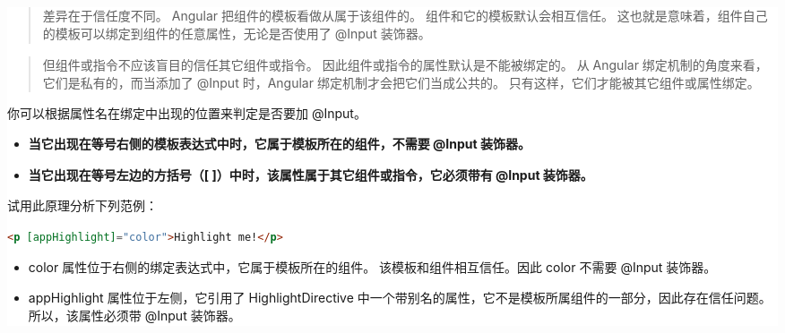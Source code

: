 > 差异在于信任度不同。 Angular 把组件的模板看做从属于该组件的。 组件和它的模板默认会相互信任。 这也就是意味着，组件自己的模板可以绑定到组件的任意属性，无论是否使用了 @Input 装饰器。

> 但组件或指令不应该盲目的信任其它组件或指令。 因此组件或指令的属性默认是不能被绑定的。 从 Angular 绑定机制的角度来看，它们是私有的，而当添加了 @Input 时，Angular 绑定机制才会把它们当成公共的。 只有这样，它们才能被其它组件或属性绑定。

你可以根据属性名在绑定中出现的位置来判定是否要加 @Input。

- **当它出现在等号右侧的模板表达式中时，它属于模板所在的组件，不需要 @Input 装饰器。**

- **当它出现在等号左边的方括号（[ ]）中时，该属性属于其它组件或指令，它必须带有 @Input 装饰器。**

试用此原理分析下列范例：
```html
<p [appHighlight]="color">Highlight me!</p>
```
- color 属性位于右侧的绑定表达式中，它属于模板所在的组件。 该模板和组件相互信任。因此 color 不需要 @Input 装饰器。

- appHighlight 属性位于左侧，它引用了 HighlightDirective 中一个带别名的属性，它不是模板所属组件的一部分，因此存在信任问题。 所以，该属性必须带 @Input 装饰器。